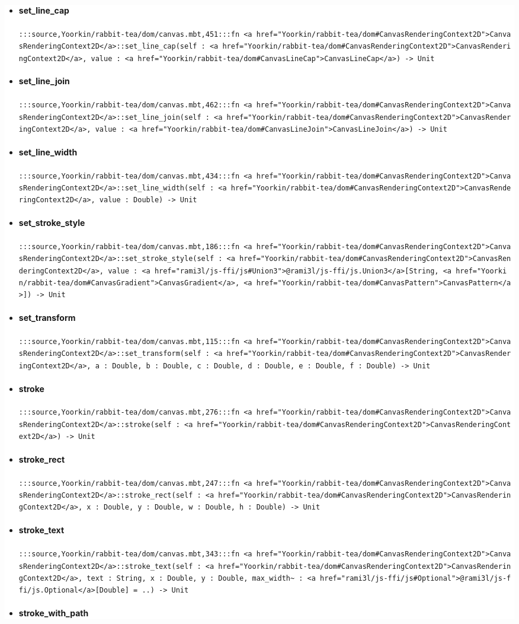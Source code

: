- #### set\_line\_cap
  ```moonbit
  :::source,Yoorkin/rabbit-tea/dom/canvas.mbt,451:::fn <a href="Yoorkin/rabbit-tea/dom#CanvasRenderingContext2D">CanvasRenderingContext2D</a>::set_line_cap(self : <a href="Yoorkin/rabbit-tea/dom#CanvasRenderingContext2D">CanvasRenderingContext2D</a>, value : <a href="Yoorkin/rabbit-tea/dom#CanvasLineCap">CanvasLineCap</a>) -> Unit
  ```
  > 
- #### set\_line\_join
  ```moonbit
  :::source,Yoorkin/rabbit-tea/dom/canvas.mbt,462:::fn <a href="Yoorkin/rabbit-tea/dom#CanvasRenderingContext2D">CanvasRenderingContext2D</a>::set_line_join(self : <a href="Yoorkin/rabbit-tea/dom#CanvasRenderingContext2D">CanvasRenderingContext2D</a>, value : <a href="Yoorkin/rabbit-tea/dom#CanvasLineJoin">CanvasLineJoin</a>) -> Unit
  ```
  > 
- #### set\_line\_width
  ```moonbit
  :::source,Yoorkin/rabbit-tea/dom/canvas.mbt,434:::fn <a href="Yoorkin/rabbit-tea/dom#CanvasRenderingContext2D">CanvasRenderingContext2D</a>::set_line_width(self : <a href="Yoorkin/rabbit-tea/dom#CanvasRenderingContext2D">CanvasRenderingContext2D</a>, value : Double) -> Unit
  ```
  > 
- #### set\_stroke\_style
  ```moonbit
  :::source,Yoorkin/rabbit-tea/dom/canvas.mbt,186:::fn <a href="Yoorkin/rabbit-tea/dom#CanvasRenderingContext2D">CanvasRenderingContext2D</a>::set_stroke_style(self : <a href="Yoorkin/rabbit-tea/dom#CanvasRenderingContext2D">CanvasRenderingContext2D</a>, value : <a href="rami3l/js-ffi/js#Union3">@rami3l/js-ffi/js.Union3</a>[String, <a href="Yoorkin/rabbit-tea/dom#CanvasGradient">CanvasGradient</a>, <a href="Yoorkin/rabbit-tea/dom#CanvasPattern">CanvasPattern</a>]) -> Unit
  ```
  > 
- #### set\_transform
  ```moonbit
  :::source,Yoorkin/rabbit-tea/dom/canvas.mbt,115:::fn <a href="Yoorkin/rabbit-tea/dom#CanvasRenderingContext2D">CanvasRenderingContext2D</a>::set_transform(self : <a href="Yoorkin/rabbit-tea/dom#CanvasRenderingContext2D">CanvasRenderingContext2D</a>, a : Double, b : Double, c : Double, d : Double, e : Double, f : Double) -> Unit
  ```
  > 
- #### stroke
  ```moonbit
  :::source,Yoorkin/rabbit-tea/dom/canvas.mbt,276:::fn <a href="Yoorkin/rabbit-tea/dom#CanvasRenderingContext2D">CanvasRenderingContext2D</a>::stroke(self : <a href="Yoorkin/rabbit-tea/dom#CanvasRenderingContext2D">CanvasRenderingContext2D</a>) -> Unit
  ```
  > 
- #### stroke\_rect
  ```moonbit
  :::source,Yoorkin/rabbit-tea/dom/canvas.mbt,247:::fn <a href="Yoorkin/rabbit-tea/dom#CanvasRenderingContext2D">CanvasRenderingContext2D</a>::stroke_rect(self : <a href="Yoorkin/rabbit-tea/dom#CanvasRenderingContext2D">CanvasRenderingContext2D</a>, x : Double, y : Double, w : Double, h : Double) -> Unit
  ```
  > 
- #### stroke\_text
  ```moonbit
  :::source,Yoorkin/rabbit-tea/dom/canvas.mbt,343:::fn <a href="Yoorkin/rabbit-tea/dom#CanvasRenderingContext2D">CanvasRenderingContext2D</a>::stroke_text(self : <a href="Yoorkin/rabbit-tea/dom#CanvasRenderingContext2D">CanvasRenderingContext2D</a>, text : String, x : Double, y : Double, max_width~ : <a href="rami3l/js-ffi/js#Optional">@rami3l/js-ffi/js.Optional</a>[Double] = ..) -> Unit
  ```
  > 
- #### stroke\_with\_path
  ```moonbit
  ```